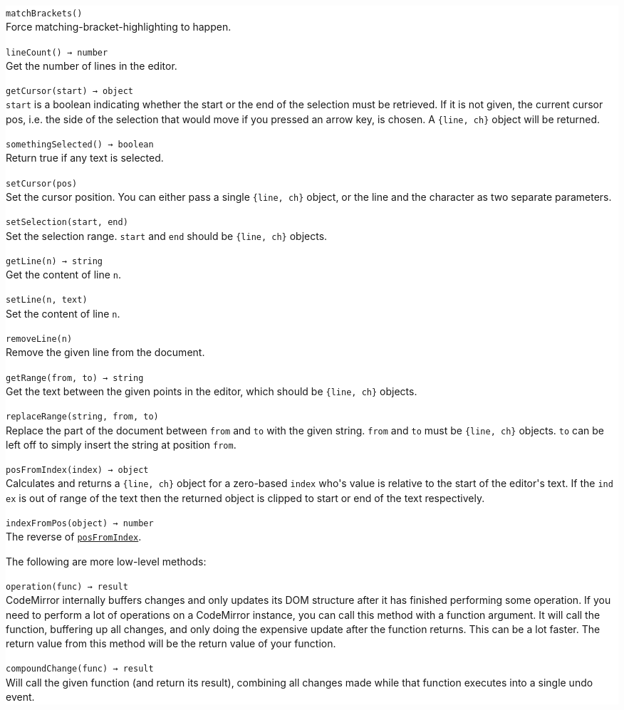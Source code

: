 `matchBrackets()`  
Force matching-bracket-highlighting to happen.

`lineCount() → number`  
Get the number of lines in the editor.

`getCursor(start) → object`  
`start` is a boolean indicating whether the start or the end of the selection must be retrieved. If it is not given, the current cursor pos, i.e. the side of the selection that would move if you pressed an arrow key, is chosen. A `{line, ch}` object will be returned.

`somethingSelected() → boolean`  
Return true if any text is selected.

`setCursor(pos)`  
Set the cursor position. You can either pass a single `{line, ch}` object, or the line and the character as two separate parameters.

`setSelection(start, end)`  
Set the selection range. `start` and `end` should be `{line, ch}` objects.

`getLine(n) → string`  
Get the content of line `n`.

`setLine(n, text)`  
Set the content of line `n`.

`removeLine(n)`  
Remove the given line from the document.

`getRange(from, to) → string`  
Get the text between the given points in the editor, which should be `{line, ch}` objects.

`replaceRange(string, from, to)`  
Replace the part of the document between `from` and `to` with the given string. `from` and `to` must be `{line, ch}` objects. `to` can be left off to simply insert the string at position `from`.

`posFromIndex(index) → object`  
Calculates and returns a `{line, ch}` object for a zero-based `index` who's value is relative to the start of the editor's text. If the `index` is out of range of the text then the returned object is clipped to start or end of the text respectively.

`indexFromPos(object) → number`  
The reverse of [`posFromIndex`](#posFromIndex).

The following are more low-level methods:

`operation(func) → result`  
CodeMirror internally buffers changes and only updates its DOM structure after it has finished performing some operation. If you need to perform a lot of operations on a CodeMirror instance, you can call this method with a function argument. It will call the function, buffering up all changes, and only doing the expensive update after the function returns. This can be a lot faster. The return value from this method will be the return value of your function.

`compoundChange(func) → result`  
Will call the given function (and return its result), combining all changes made while that function executes into a single undo event.
